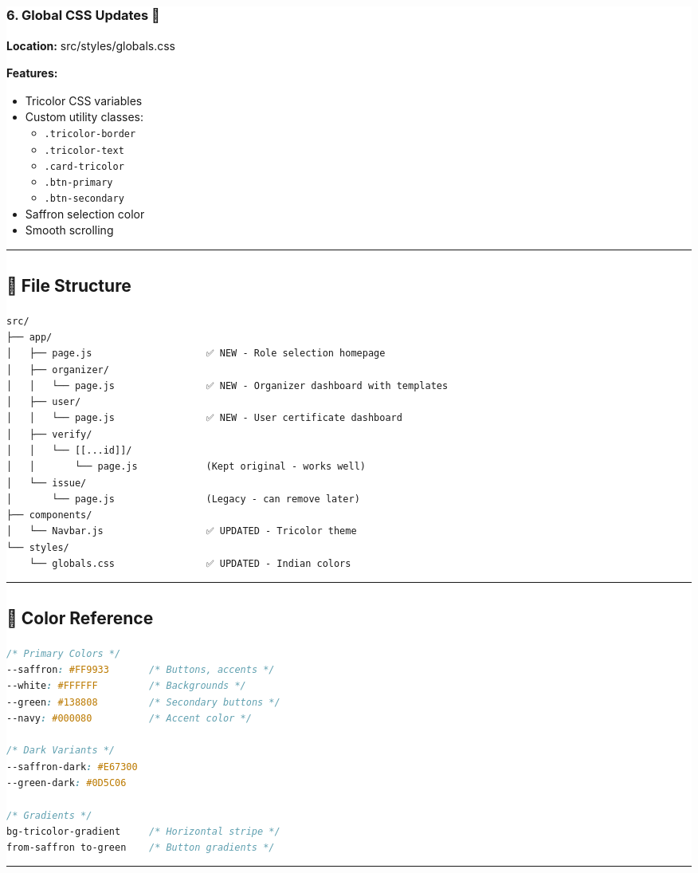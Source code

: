 ### 6. **Global CSS Updates** 💅

**Location:** src/styles/globals.css

**Features:**

- Tricolor CSS variables
- Custom utility classes:
  - `.tricolor-border`
  - `.tricolor-text`
  - `.card-tricolor`
  - `.btn-primary`
  - `.btn-secondary`
- Saffron selection color
- Smooth scrolling

---

## 📁 File Structure

```
src/
├── app/
│   ├── page.js                    ✅ NEW - Role selection homepage
│   ├── organizer/
│   │   └── page.js                ✅ NEW - Organizer dashboard with templates
│   ├── user/
│   │   └── page.js                ✅ NEW - User certificate dashboard
│   ├── verify/
│   │   └── [[...id]]/
│   │       └── page.js            (Kept original - works well)
│   └── issue/
│       └── page.js                (Legacy - can remove later)
├── components/
│   └── Navbar.js                  ✅ UPDATED - Tricolor theme
└── styles/
    └── globals.css                ✅ UPDATED - Indian colors
```

---

## 🎨 Color Reference

```css
/* Primary Colors */
--saffron: #FF9933       /* Buttons, accents */
--white: #FFFFFF         /* Backgrounds */
--green: #138808         /* Secondary buttons */
--navy: #000080          /* Accent color */

/* Dark Variants */
--saffron-dark: #E67300
--green-dark: #0D5C06

/* Gradients */
bg-tricolor-gradient     /* Horizontal stripe */
from-saffron to-green    /* Button gradients */
```

---